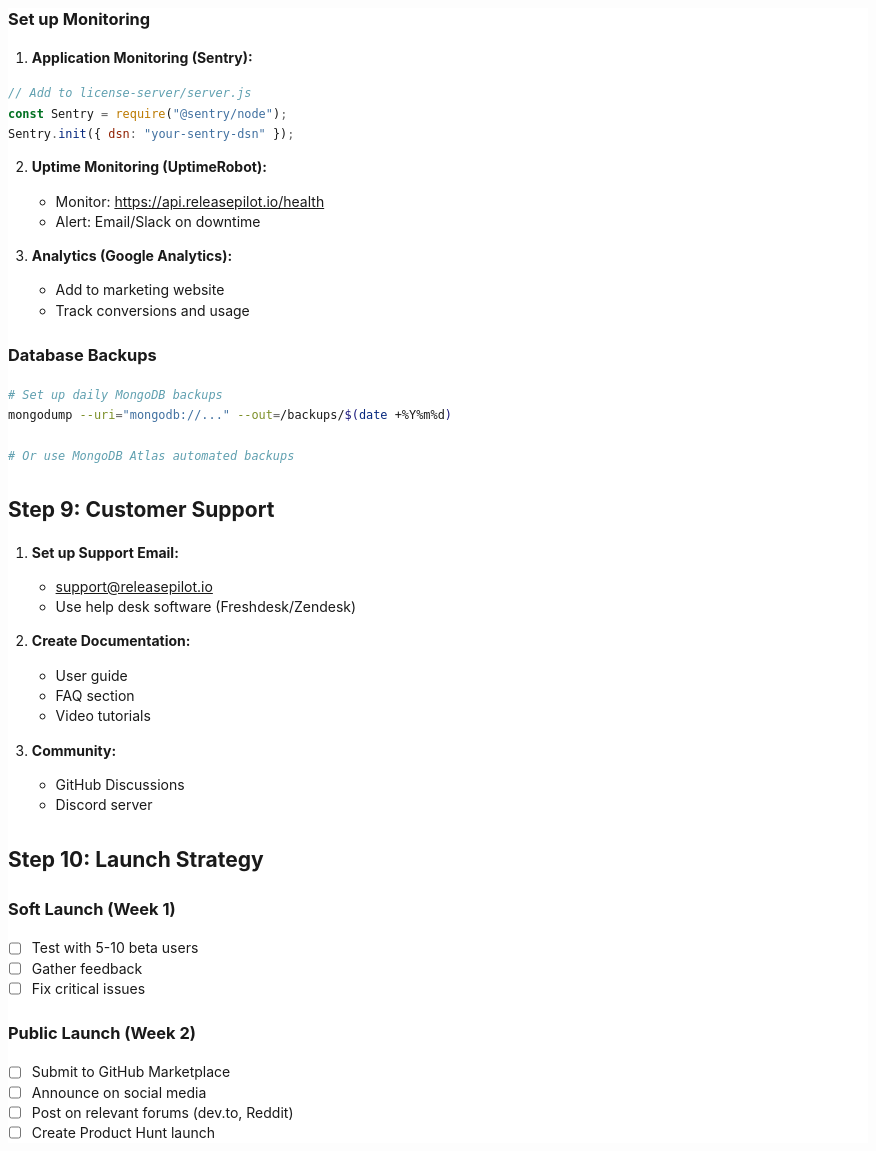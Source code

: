 ### Set up Monitoring

1. **Application Monitoring (Sentry):**
```javascript
// Add to license-server/server.js
const Sentry = require("@sentry/node");
Sentry.init({ dsn: "your-sentry-dsn" });
```

2. **Uptime Monitoring (UptimeRobot):**
   - Monitor: https://api.releasepilot.io/health
   - Alert: Email/Slack on downtime

3. **Analytics (Google Analytics):**
   - Add to marketing website
   - Track conversions and usage

### Database Backups

```bash
# Set up daily MongoDB backups
mongodump --uri="mongodb://..." --out=/backups/$(date +%Y%m%d)

# Or use MongoDB Atlas automated backups
```

## Step 9: Customer Support

1. **Set up Support Email:**
   - support@releasepilot.io
   - Use help desk software (Freshdesk/Zendesk)

2. **Create Documentation:**
   - User guide
   - FAQ section
   - Video tutorials

3. **Community:**
   - GitHub Discussions
   - Discord server

## Step 10: Launch Strategy

### Soft Launch (Week 1)
- [ ] Test with 5-10 beta users
- [ ] Gather feedback
- [ ] Fix critical issues

### Public Launch (Week 2)
- [ ] Submit to GitHub Marketplace
- [ ] Announce on social media
- [ ] Post on relevant forums (dev.to, Reddit)
- [ ] Create Product Hunt launch

